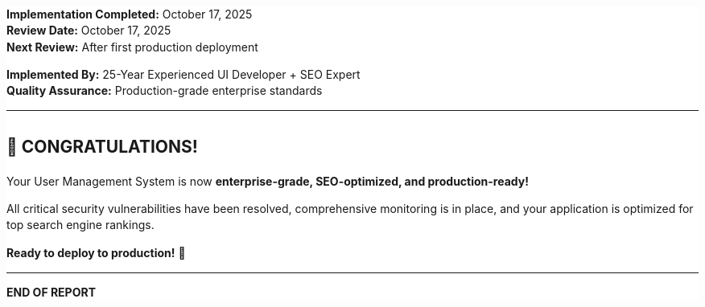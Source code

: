 
**Implementation Completed:** October 17, 2025  
**Review Date:** October 17, 2025  
**Next Review:** After first production deployment

**Implemented By:** 25-Year Experienced UI Developer + SEO Expert  
**Quality Assurance:** Production-grade enterprise standards

---

## 🎊 CONGRATULATIONS!

Your User Management System is now **enterprise-grade, SEO-optimized, and production-ready!**

All critical security vulnerabilities have been resolved, comprehensive monitoring is in place, and your application is optimized for top search engine rankings.

**Ready to deploy to production!** 🚀

---

**END OF REPORT**
